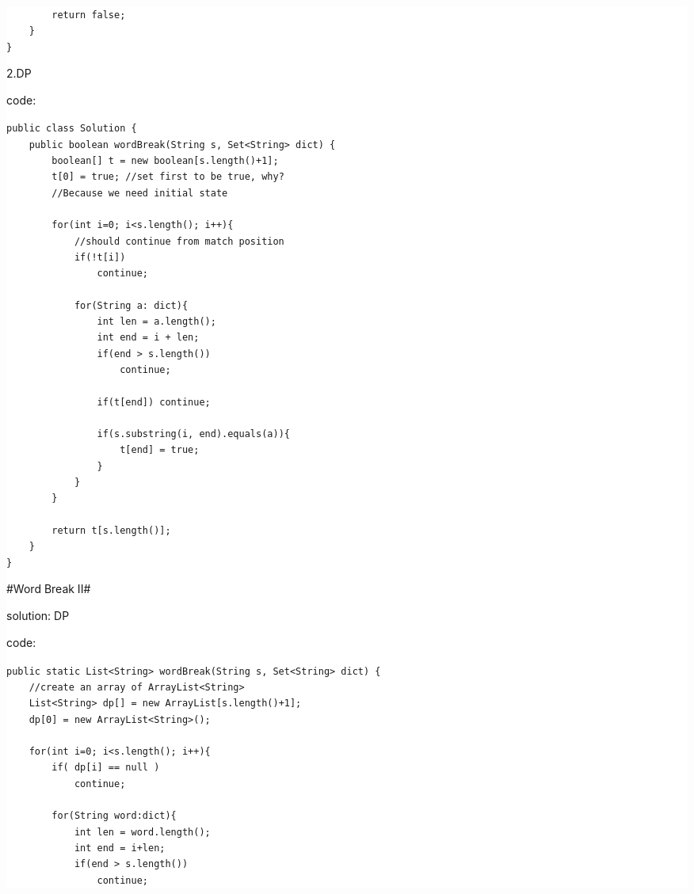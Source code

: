 	        return false;
	    }
	}

2.DP

code:

	public class Solution {
	    public boolean wordBreak(String s, Set<String> dict) {
	        boolean[] t = new boolean[s.length()+1];
	        t[0] = true; //set first to be true, why?
	        //Because we need initial state
	 
	        for(int i=0; i<s.length(); i++){
	            //should continue from match position
	            if(!t[i]) 
	                continue;
	 
	            for(String a: dict){
	                int len = a.length();
	                int end = i + len;
	                if(end > s.length())
	                    continue;
	 
	                if(t[end]) continue;
	 
	                if(s.substring(i, end).equals(a)){
	                    t[end] = true;
	                }
	            }
	        }
	 
	        return t[s.length()];
	    }
	}

#Word Break II#

solution: DP

code:

	public static List<String> wordBreak(String s, Set<String> dict) {
	    //create an array of ArrayList<String>
	    List<String> dp[] = new ArrayList[s.length()+1];
	    dp[0] = new ArrayList<String>();
	 
	    for(int i=0; i<s.length(); i++){
	        if( dp[i] == null ) 
	            continue; 
	 
	        for(String word:dict){
	            int len = word.length();
	            int end = i+len;
	            if(end > s.length()) 
	                continue;
	 